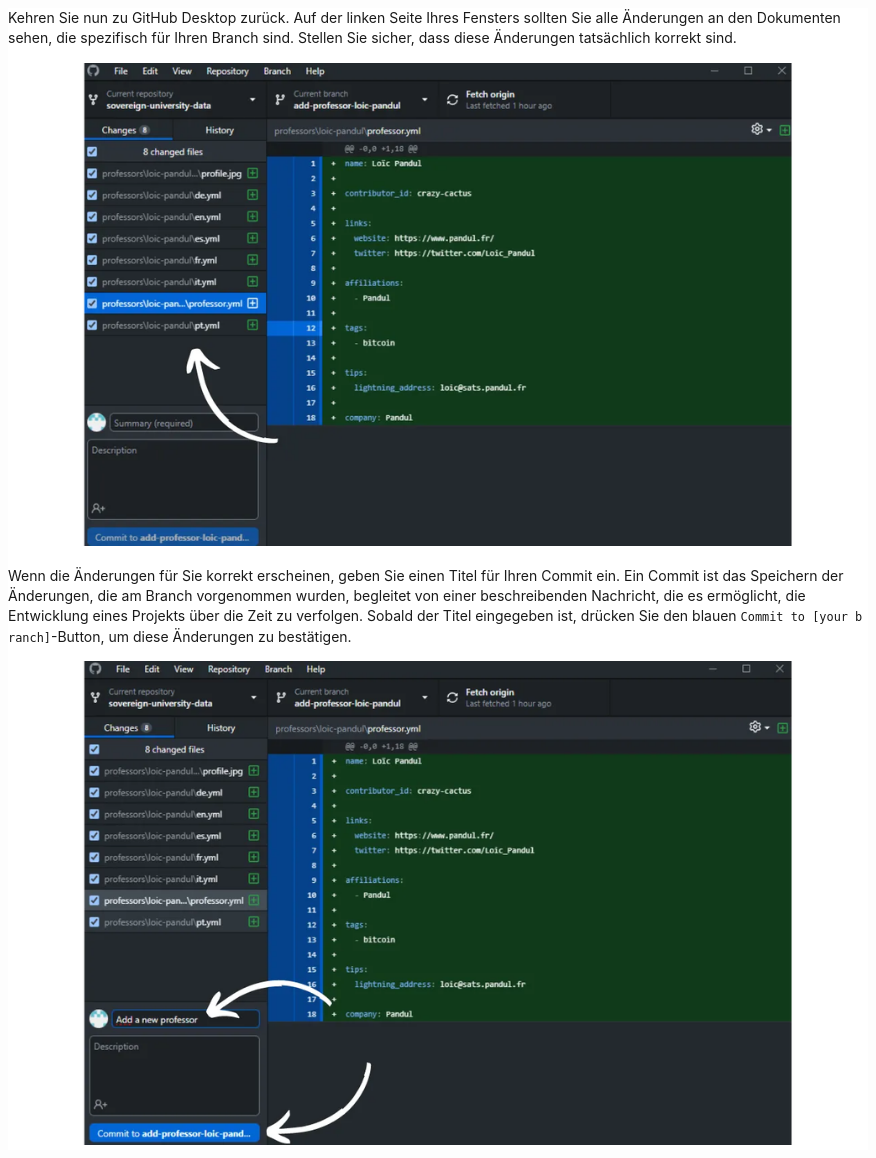 Kehren Sie nun zu GitHub Desktop zurück. Auf der linken Seite Ihres Fensters sollten Sie alle Änderungen an den Dokumenten sehen, die spezifisch für Ihren Branch sind. Stellen Sie sicher, dass diese Änderungen tatsächlich korrekt sind.

![github](assets/54.webp)

Wenn die Änderungen für Sie korrekt erscheinen, geben Sie einen Titel für Ihren Commit ein. Ein Commit ist das Speichern der Änderungen, die am Branch vorgenommen wurden, begleitet von einer beschreibenden Nachricht, die es ermöglicht, die Entwicklung eines Projekts über die Zeit zu verfolgen. Sobald der Titel eingegeben ist, drücken Sie den blauen `Commit to [your branch]`-Button, um diese Änderungen zu bestätigen.

![github](assets/55.webp)
